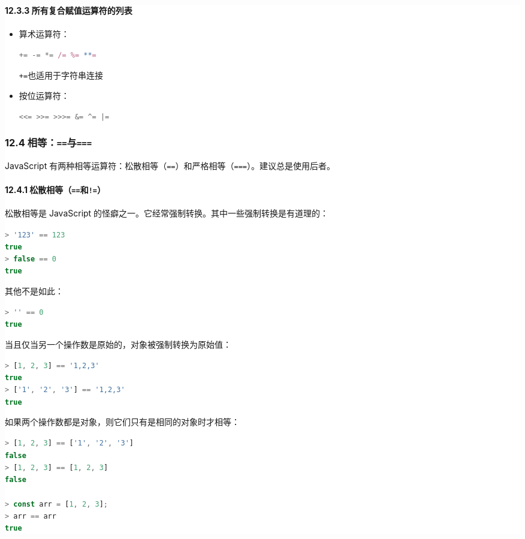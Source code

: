#### 12.3.3 所有复合赋值运算符的列表

*   算术运算符：

    ```js
    += -= *= /= %= **=
    ```

    `+=`也适用于字符串连接

*   按位运算符：

    ```js
    <<= >>= >>>= &= ^= |=
    ```

### 12.4 相等：`==`与`===`

JavaScript 有两种相等运算符：松散相等（`==`）和严格相等（`===`）。建议总是使用后者。

#### 12.4.1 松散相等（`==`和`!=`）

松散相等是 JavaScript 的怪癖之一。它经常强制转换。其中一些强制转换是有道理的：

```js
> '123' == 123
true
> false == 0
true
```

其他不是如此：

```js
> '' == 0
true
```

当且仅当另一个操作数是原始的，对象被强制转换为原始值：

```js
> [1, 2, 3] == '1,2,3'
true
> ['1', '2', '3'] == '1,2,3'
true
```

如果两个操作数都是对象，则它们只有是相同的对象时才相等：

```js
> [1, 2, 3] == ['1', '2', '3']
false
> [1, 2, 3] == [1, 2, 3]
false

> const arr = [1, 2, 3];
> arr == arr
true
```
